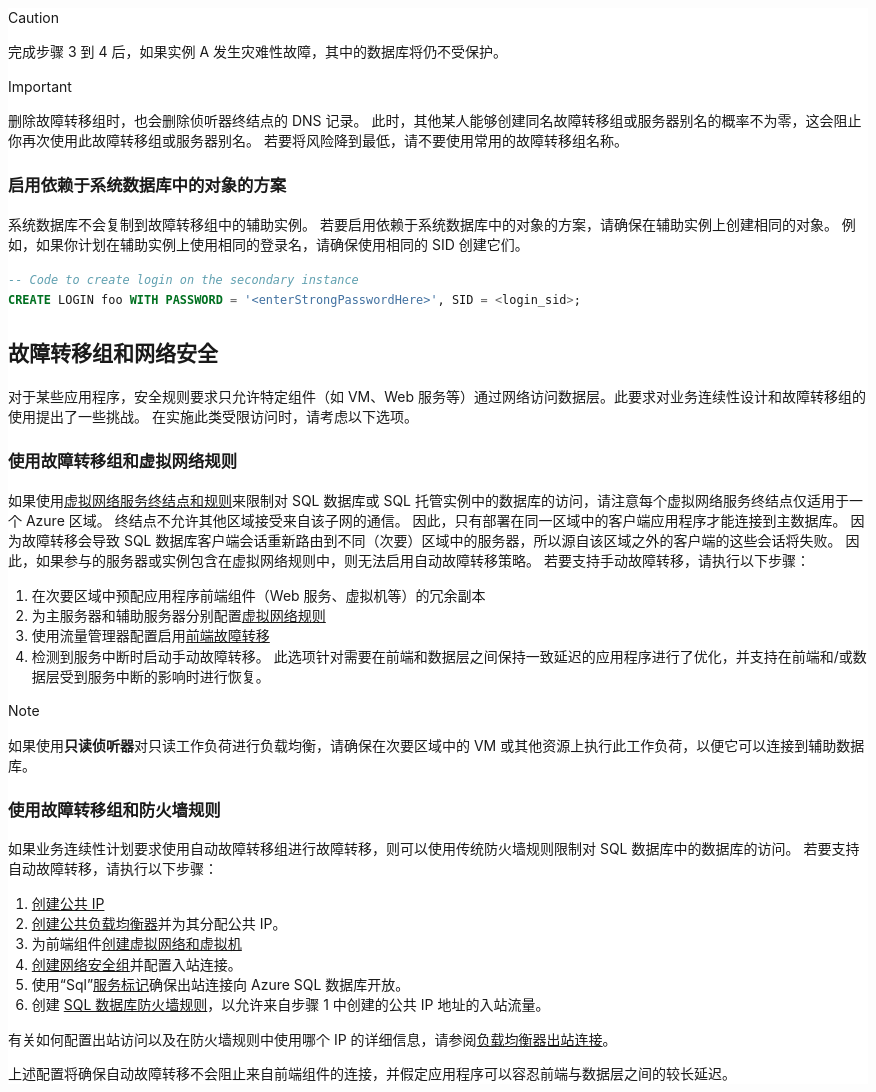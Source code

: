 > [!CAUTION]
> 完成步骤 3 到 4 后，如果实例 A 发生灾难性故障，其中的数据库将仍不受保护。

> [!IMPORTANT]
> 删除故障转移组时，也会删除侦听器终结点的 DNS 记录。 此时，其他某人能够创建同名故障转移组或服务器别名的概率不为零，这会阻止你再次使用此故障转移组或服务器别名。 若要将风险降到最低，请不要使用常用的故障转移组名称。

### <a name="enable-scenarios-dependent-on-objects-from-the-system-databases"></a>启用依赖于系统数据库中的对象的方案
系统数据库不会复制到故障转移组中的辅助实例。 若要启用依赖于系统数据库中的对象的方案，请确保在辅助实例上创建相同的对象。 例如，如果你计划在辅助实例上使用相同的登录名，请确保使用相同的 SID 创建它们。 
```SQL
-- Code to create login on the secondary instance
CREATE LOGIN foo WITH PASSWORD = '<enterStrongPasswordHere>', SID = <login_sid>;
``` 


## <a name="failover-groups-and-network-security"></a>故障转移组和网络安全

对于某些应用程序，安全规则要求只允许特定组件（如 VM、Web 服务等）通过网络访问数据层。此要求对业务连续性设计和故障转移组的使用提出了一些挑战。 在实施此类受限访问时，请考虑以下选项。

### <a name="using-failover-groups-and-virtual-network-rules"></a>使用故障转移组和虚拟网络规则

如果使用[虚拟网络服务终结点和规则](vnet-service-endpoint-rule-overview.md)来限制对 SQL 数据库或 SQL 托管实例中的数据库的访问，请注意每个虚拟网络服务终结点仅适用于一个 Azure 区域。 终结点不允许其他区域接受来自该子网的通信。 因此，只有部署在同一区域中的客户端应用程序才能连接到主数据库。 因为故障转移会导致 SQL 数据库客户端会话重新路由到不同（次要）区域中的服务器，所以源自该区域之外的客户端的这些会话将失败。 因此，如果参与的服务器或实例包含在虚拟网络规则中，则无法启用自动故障转移策略。 若要支持手动故障转移，请执行以下步骤：

1. 在次要区域中预配应用程序前端组件（Web 服务、虚拟机等）的冗余副本
2. 为主服务器和辅助服务器分别配置[虚拟网络规则](vnet-service-endpoint-rule-overview.md)
3. 使用流量管理器配置启用[前端故障转移](designing-cloud-solutions-for-disaster-recovery.md#scenario-1-using-two-azure-regions-for-business-continuity-with-minimal-downtime)
4. 检测到服务中断时启动手动故障转移。 此选项针对需要在前端和数据层之间保持一致延迟的应用程序进行了优化，并支持在前端和/或数据层受到服务中断的影响时进行恢复。

> [!NOTE]
> 如果使用**只读侦听器**对只读工作负荷进行负载均衡，请确保在次要区域中的 VM 或其他资源上执行此工作负荷，以便它可以连接到辅助数据库。

### <a name="use-failover-groups-and-firewall-rules"></a>使用故障转移组和防火墙规则

如果业务连续性计划要求使用自动故障转移组进行故障转移，则可以使用传统防火墙规则限制对 SQL 数据库中的数据库的访问。 若要支持自动故障转移，请执行以下步骤：

1. [创建公共 IP](../../virtual-network/virtual-network-public-ip-address.md#create-a-public-ip-address)
2. [创建公共负载均衡器](../../load-balancer/quickstart-load-balancer-standard-public-portal.md)并为其分配公共 IP。
3. 为前端组件[创建虚拟网络和虚拟机](../../load-balancer/quickstart-load-balancer-standard-public-portal.md)
4. [创建网络安全组](../../virtual-network/security-overview.md)并配置入站连接。
5. 使用“Sql”[服务标记](../../virtual-network/security-overview.md#service-tags)确保出站连接向 Azure SQL 数据库开放。
6. 创建 [SQL 数据库防火墙规则](firewall-configure.md)，以允许来自步骤 1 中创建的公共 IP 地址的入站流量。

有关如何配置出站访问以及在防火墙规则中使用哪个 IP 的详细信息，请参阅[负载均衡器出站连接](../../load-balancer/load-balancer-outbound-connections.md)。

上述配置将确保自动故障转移不会阻止来自前端组件的连接，并假定应用程序可以容忍前端与数据层之间的较长延迟。
